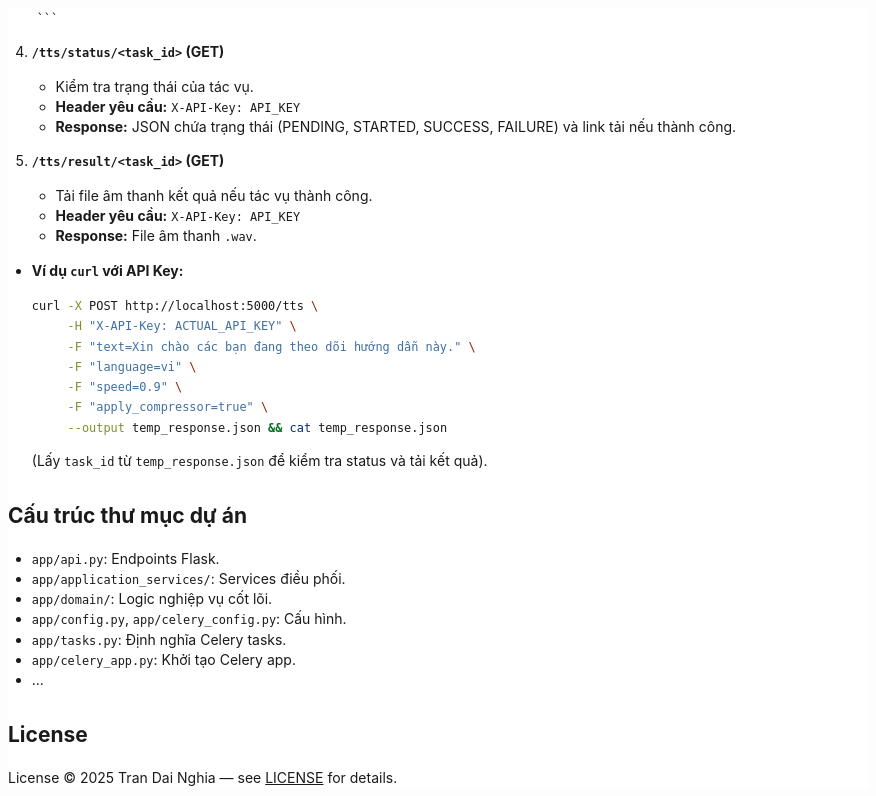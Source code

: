         ```

4.  **`/tts/status/<task_id>` (GET)**
    * Kiểm tra trạng thái của tác vụ.
    * **Header yêu cầu:** `X-API-Key: API_KEY`
    * **Response:** JSON chứa trạng thái (PENDING, STARTED, SUCCESS, FAILURE) và link tải nếu thành công.

5.  **`/tts/result/<task_id>` (GET)**
    * Tải file âm thanh kết quả nếu tác vụ thành công.
    * **Header yêu cầu:** `X-API-Key: API_KEY`
    * **Response:** File âm thanh `.wav`.

* **Ví dụ `curl` với API Key:**
    ```bash
    curl -X POST http://localhost:5000/tts \
         -H "X-API-Key: ACTUAL_API_KEY" \
         -F "text=Xin chào các bạn đang theo dõi hướng dẫn này." \
         -F "language=vi" \
         -F "speed=0.9" \
         -F "apply_compressor=true" \
         --output temp_response.json && cat temp_response.json
    ```
    (Lấy `task_id` từ `temp_response.json` để kiểm tra status và tải kết quả).

## Cấu trúc thư mục dự án
* `app/api.py`: Endpoints Flask.
* `app/application_services/`: Services điều phối.
* `app/domain/`: Logic nghiệp vụ cốt lõi.
* `app/config.py`, `app/celery_config.py`: Cấu hình.
* `app/tasks.py`: Định nghĩa Celery tasks.
* `app/celery_app.py`: Khởi tạo Celery app.
* ...


## License

License © 2025 Tran Dai Nghia — see [LICENSE](./LICENSE) for details.


